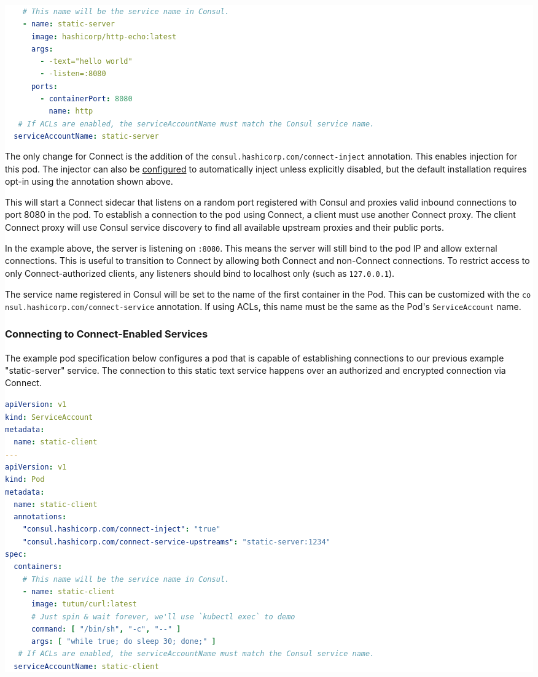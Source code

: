 ```yaml
    # This name will be the service name in Consul.
    - name: static-server
      image: hashicorp/http-echo:latest
      args:
        - -text="hello world"
        - -listen=:8080
      ports:
        - containerPort: 8080
          name: http
   # If ACLs are enabled, the serviceAccountName must match the Consul service name.
  serviceAccountName: static-server
```

The only change for Connect is the addition of the
`consul.hashicorp.com/connect-inject` annotation. This enables injection
for this pod. The injector can also be
[configured](/docs/platform/k8s/connect.html#installation-and-configuration)
to automatically inject unless explicitly disabled, but the default
installation requires opt-in using the annotation shown above.

This will start a Connect sidecar that listens on a random port registered
with Consul and proxies valid inbound connections to port 8080 in the pod.
To establish a connection to the pod using Connect, a client must use another Connect
proxy. The client Connect proxy will use Consul service discovery to find
all available upstream proxies and their public ports.

In the example above, the server is listening on `:8080`. This means
the server will still bind to the pod IP and allow external connections.
This is useful to transition to Connect by allowing both Connect and
non-Connect connections. To restrict access to only Connect-authorized clients,
any listeners should bind to localhost only (such as `127.0.0.1`).

The service name registered in Consul will be set to the name of the first
container in the Pod. This can be customized with the `consul.hashicorp.com/connect-service`
annotation. If using ACLs, this name must be the same as the Pod's `ServiceAccount` name.

### Connecting to Connect-Enabled Services

The example pod specification below configures a pod that is capable
of establishing connections to our previous example "static-server" service. The
connection to this static text service happens over an authorized and encrypted
connection via Connect.

```yaml
apiVersion: v1
kind: ServiceAccount
metadata:
  name: static-client
---
apiVersion: v1
kind: Pod
metadata:
  name: static-client
  annotations:
    "consul.hashicorp.com/connect-inject": "true"
    "consul.hashicorp.com/connect-service-upstreams": "static-server:1234"
spec:
  containers:
    # This name will be the service name in Consul.
    - name: static-client
      image: tutum/curl:latest
      # Just spin & wait forever, we'll use `kubectl exec` to demo
      command: [ "/bin/sh", "-c", "--" ]
      args: [ "while true; do sleep 30; done;" ]
   # If ACLs are enabled, the serviceAccountName must match the Consul service name.
  serviceAccountName: static-client
```